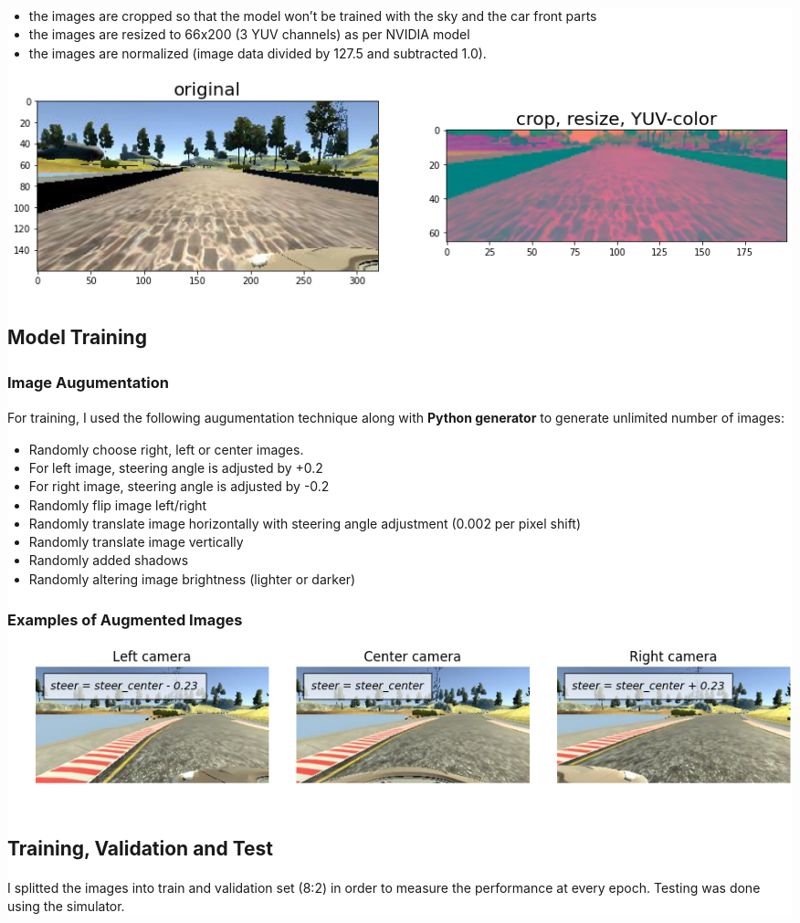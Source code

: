 - the images are cropped so that the model won’t be trained with the sky and the car front parts
- the images are resized to 66x200 (3 YUV channels) as per NVIDIA model
- the images are normalized (image data divided by 127.5 and subtracted 1.0). 

![Original Image](images/original.png)

## Model Training

### Image Augumentation

For training, I used the following augumentation technique along with **Python generator** to generate unlimited number of images:

- Randomly choose right, left or center images.
- For left image, steering angle is adjusted by +0.2
- For right image, steering angle is adjusted by -0.2
- Randomly flip image left/right
- Randomly translate image horizontally with steering angle adjustment (0.002 per pixel shift)
- Randomly translate image vertically
- Randomly added shadows
- Randomly altering image brightness (lighter or darker)

### Examples of Augmented Images
![augmentation](images/data_augmentation.png)

## Training, Validation and Test

I splitted the images into train and validation set (8:2) in order to measure the performance at every epoch.  Testing was done using the simulator.

